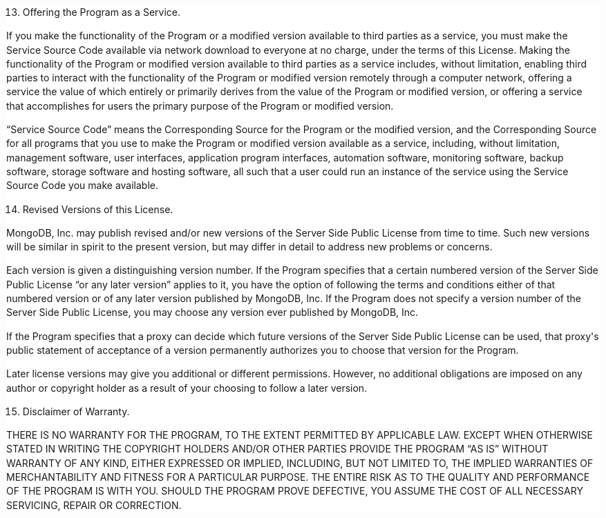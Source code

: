 13. Offering the Program as a Service.

If you make the functionality of the Program or a modified version
available to third parties as a service, you must make the Service Source
Code available via network download to everyone at no charge, under the
terms of this License. Making the functionality of the Program or
modified version available to third parties as a service includes,
without limitation, enabling third parties to interact with the
functionality of the Program or modified version remotely through a
computer network, offering a service the value of which entirely or
primarily derives from the value of the Program or modified version, or
offering a service that accomplishes for users the primary purpose of the
Program or modified version.

“Service Source Code” means the Corresponding Source for the Program or
the modified version, and the Corresponding Source for all programs that
you use to make the Program or modified version available as a service,
including, without limitation, management software, user interfaces,
application program interfaces, automation software, monitoring software,
backup software, storage software and hosting software, all such that a
user could run an instance of the service using the Service Source Code
you make available.

14. Revised Versions of this License.

MongoDB, Inc. may publish revised and/or new versions of the Server Side
Public License from time to time. Such new versions will be similar in
spirit to the present version, but may differ in detail to address new
problems or concerns.

Each version is given a distinguishing version number. If the Program
specifies that a certain numbered version of the Server Side Public
License “or any later version” applies to it, you have the option of
following the terms and conditions either of that numbered version or of
any later version published by MongoDB, Inc. If the Program does not
specify a version number of the Server Side Public License, you may
choose any version ever published by MongoDB, Inc.

If the Program specifies that a proxy can decide which future versions of
the Server Side Public License can be used, that proxy's public statement
of acceptance of a version permanently authorizes you to choose that
version for the Program.

Later license versions may give you additional or different permissions.
However, no additional obligations are imposed on any author or copyright
holder as a result of your choosing to follow a later version.

15. Disclaimer of Warranty.

THERE IS NO WARRANTY FOR THE PROGRAM, TO THE EXTENT PERMITTED BY
APPLICABLE LAW. EXCEPT WHEN OTHERWISE STATED IN WRITING THE COPYRIGHT
HOLDERS AND/OR OTHER PARTIES PROVIDE THE PROGRAM “AS IS” WITHOUT WARRANTY
OF ANY KIND, EITHER EXPRESSED OR IMPLIED, INCLUDING, BUT NOT LIMITED TO,
THE IMPLIED WARRANTIES OF MERCHANTABILITY AND FITNESS FOR A PARTICULAR
PURPOSE. THE ENTIRE RISK AS TO THE QUALITY AND PERFORMANCE OF THE PROGRAM
IS WITH YOU. SHOULD THE PROGRAM PROVE DEFECTIVE, YOU ASSUME THE COST OF
ALL NECESSARY SERVICING, REPAIR OR CORRECTION.
